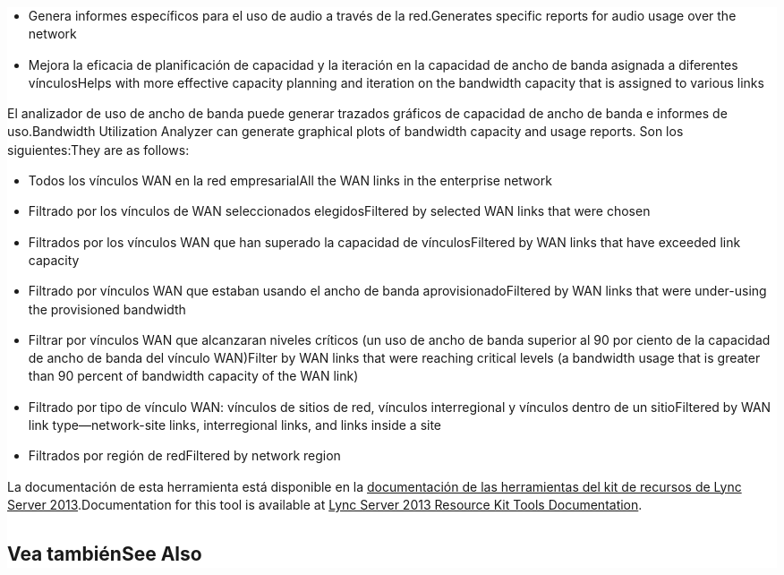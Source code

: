   - <span data-ttu-id="1358c-202">Genera informes específicos para el uso de audio a través de la red.</span><span class="sxs-lookup"><span data-stu-id="1358c-202">Generates specific reports for audio usage over the network</span></span>

  - <span data-ttu-id="1358c-203">Mejora la eficacia de planificación de capacidad y la iteración en la capacidad de ancho de banda asignada a diferentes vínculos</span><span class="sxs-lookup"><span data-stu-id="1358c-203">Helps with more effective capacity planning and iteration on the bandwidth capacity that is assigned to various links</span></span>

<span data-ttu-id="1358c-204">El analizador de uso de ancho de banda puede generar trazados gráficos de capacidad de ancho de banda e informes de uso.</span><span class="sxs-lookup"><span data-stu-id="1358c-204">Bandwidth Utilization Analyzer can generate graphical plots of bandwidth capacity and usage reports.</span></span> <span data-ttu-id="1358c-205">Son los siguientes:</span><span class="sxs-lookup"><span data-stu-id="1358c-205">They are as follows:</span></span>

  - <span data-ttu-id="1358c-206">Todos los vínculos WAN en la red empresarial</span><span class="sxs-lookup"><span data-stu-id="1358c-206">All the WAN links in the enterprise network</span></span>

  - <span data-ttu-id="1358c-207">Filtrado por los vínculos de WAN seleccionados elegidos</span><span class="sxs-lookup"><span data-stu-id="1358c-207">Filtered by selected WAN links that were chosen</span></span>

  - <span data-ttu-id="1358c-208">Filtrados por los vínculos WAN que han superado la capacidad de vínculos</span><span class="sxs-lookup"><span data-stu-id="1358c-208">Filtered by WAN links that have exceeded link capacity</span></span>

  - <span data-ttu-id="1358c-209">Filtrado por vínculos WAN que estaban usando el ancho de banda aprovisionado</span><span class="sxs-lookup"><span data-stu-id="1358c-209">Filtered by WAN links that were under-using the provisioned bandwidth</span></span>

  - <span data-ttu-id="1358c-210">Filtrar por vínculos WAN que alcanzaran niveles críticos (un uso de ancho de banda superior al 90 por ciento de la capacidad de ancho de banda del vínculo WAN)</span><span class="sxs-lookup"><span data-stu-id="1358c-210">Filter by WAN links that were reaching critical levels (a bandwidth usage that is greater than 90 percent of bandwidth capacity of the WAN link)</span></span>

  - <span data-ttu-id="1358c-211">Filtrado por tipo de vínculo WAN: vínculos de sitios de red, vínculos interregional y vínculos dentro de un sitio</span><span class="sxs-lookup"><span data-stu-id="1358c-211">Filtered by WAN link type—network-site links, interregional links, and links inside a site</span></span>

  - <span data-ttu-id="1358c-212">Filtrados por región de red</span><span class="sxs-lookup"><span data-stu-id="1358c-212">Filtered by network region</span></span>

<span data-ttu-id="1358c-213">La documentación de esta herramienta está disponible en la [documentación de las herramientas del kit de recursos de Lync Server 2013](https://go.microsoft.com/fwlink/?linkid=623245).</span><span class="sxs-lookup"><span data-stu-id="1358c-213">Documentation for this tool is available at [Lync Server 2013 Resource Kit Tools Documentation](https://go.microsoft.com/fwlink/?linkid=623245).</span></span>

</div>

<div>

## <a name="see-also"></a><span data-ttu-id="1358c-214">Vea también</span><span class="sxs-lookup"><span data-stu-id="1358c-214">See Also</span></span>
